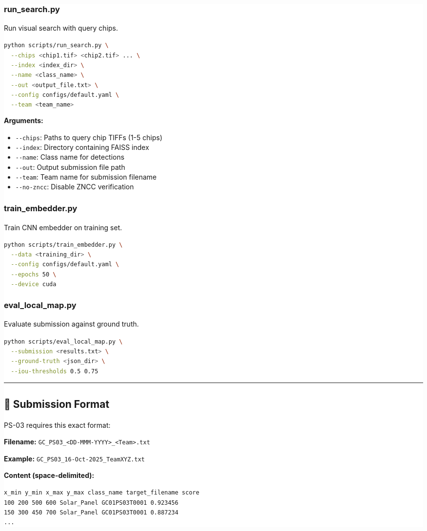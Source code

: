 ### run_search.py

Run visual search with query chips.

```bash
python scripts/run_search.py \
  --chips <chip1.tif> <chip2.tif> ... \
  --index <index_dir> \
  --name <class_name> \
  --out <output_file.txt> \
  --config configs/default.yaml \
  --team <team_name>
```

**Arguments:**
- `--chips`: Paths to query chip TIFFs (1-5 chips)
- `--index`: Directory containing FAISS index
- `--name`: Class name for detections
- `--out`: Output submission file path
- `--team`: Team name for submission filename
- `--no-zncc`: Disable ZNCC verification

### train_embedder.py

Train CNN embedder on training set.

```bash
python scripts/train_embedder.py \
  --data <training_dir> \
  --config configs/default.yaml \
  --epochs 50 \
  --device cuda
```

### eval_local_map.py

Evaluate submission against ground truth.

```bash
python scripts/eval_local_map.py \
  --submission <results.txt> \
  --ground-truth <json_dir> \
  --iou-thresholds 0.5 0.75
```

---

## 📝 Submission Format

PS-03 requires this exact format:

**Filename:** `GC_PS03_<DD-MMM-YYYY>_<Team>.txt`

**Example:** `GC_PS03_16-Oct-2025_TeamXYZ.txt`

**Content (space-delimited):**
```
x_min y_min x_max y_max class_name target_filename score
100 200 500 600 Solar_Panel GC01PS03T0001 0.923456
150 300 450 700 Solar_Panel GC01PS03T0001 0.887234
...
```
